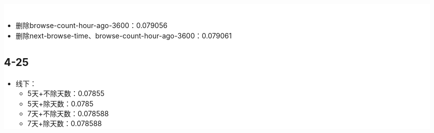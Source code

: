   ​

  - 删除browse-count-hour-ago-3600：0.079056
  - 删除next-browse-time、browse-count-hour-ago-3600：0.079061




## 4-25

- 线下：
  - 5天+不除天数：0.07855
  - 5天+除天数：0.0785
  - 7天+不除天数：0.078588
  - 7天+除天数：0.078588